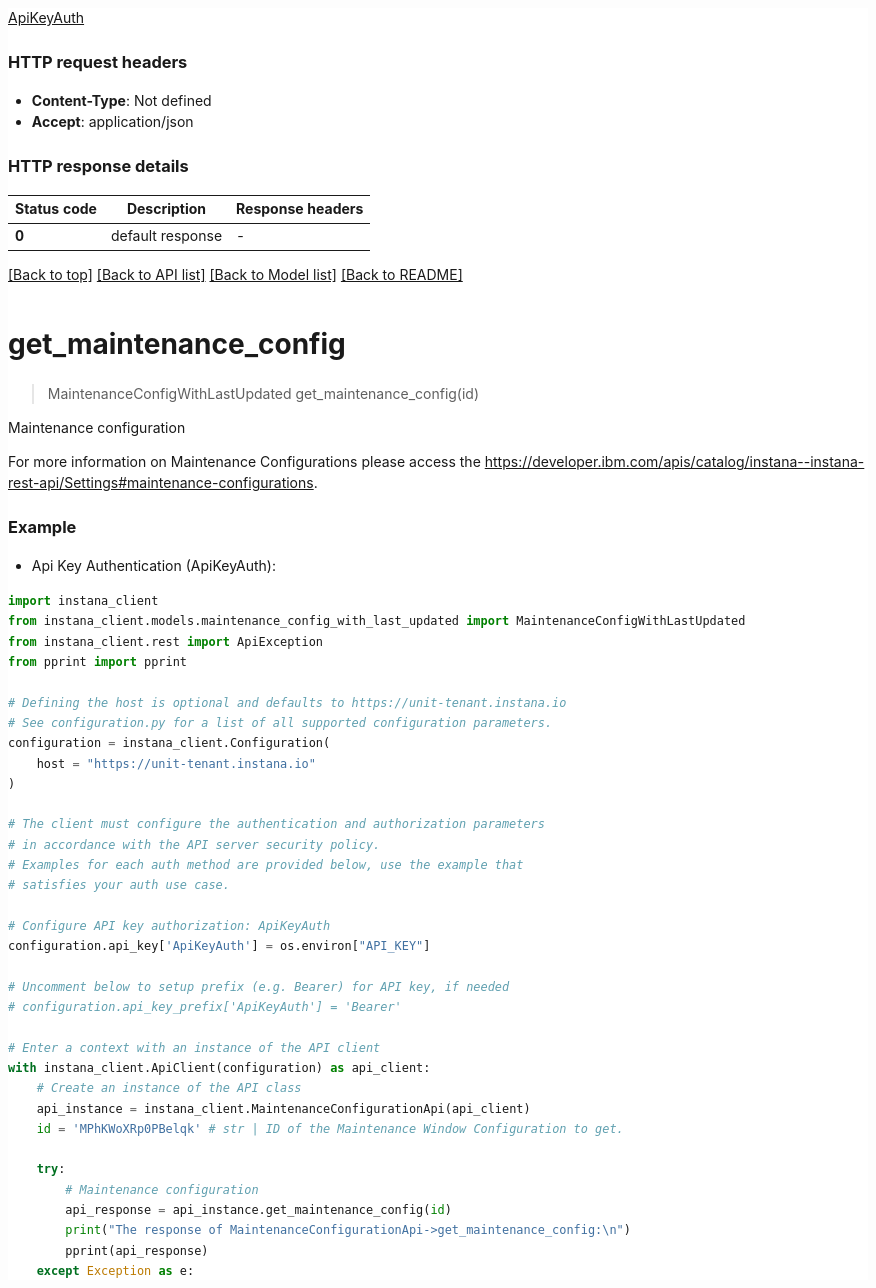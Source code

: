 [ApiKeyAuth](../README.md#ApiKeyAuth)

### HTTP request headers

 - **Content-Type**: Not defined
 - **Accept**: application/json

### HTTP response details

| Status code | Description | Response headers |
|-------------|-------------|------------------|
**0** | default response |  -  |

[[Back to top]](#) [[Back to API list]](../README.md#documentation-for-api-endpoints) [[Back to Model list]](../README.md#documentation-for-models) [[Back to README]](../README.md)

# **get_maintenance_config**
> MaintenanceConfigWithLastUpdated get_maintenance_config(id)

Maintenance configuration


For more information on Maintenance Configurations please access the https://developer.ibm.com/apis/catalog/instana--instana-rest-api/Settings#maintenance-configurations.

### Example

* Api Key Authentication (ApiKeyAuth):

```python
import instana_client
from instana_client.models.maintenance_config_with_last_updated import MaintenanceConfigWithLastUpdated
from instana_client.rest import ApiException
from pprint import pprint

# Defining the host is optional and defaults to https://unit-tenant.instana.io
# See configuration.py for a list of all supported configuration parameters.
configuration = instana_client.Configuration(
    host = "https://unit-tenant.instana.io"
)

# The client must configure the authentication and authorization parameters
# in accordance with the API server security policy.
# Examples for each auth method are provided below, use the example that
# satisfies your auth use case.

# Configure API key authorization: ApiKeyAuth
configuration.api_key['ApiKeyAuth'] = os.environ["API_KEY"]

# Uncomment below to setup prefix (e.g. Bearer) for API key, if needed
# configuration.api_key_prefix['ApiKeyAuth'] = 'Bearer'

# Enter a context with an instance of the API client
with instana_client.ApiClient(configuration) as api_client:
    # Create an instance of the API class
    api_instance = instana_client.MaintenanceConfigurationApi(api_client)
    id = 'MPhKWoXRp0PBelqk' # str | ID of the Maintenance Window Configuration to get.

    try:
        # Maintenance configuration
        api_response = api_instance.get_maintenance_config(id)
        print("The response of MaintenanceConfigurationApi->get_maintenance_config:\n")
        pprint(api_response)
    except Exception as e:
```